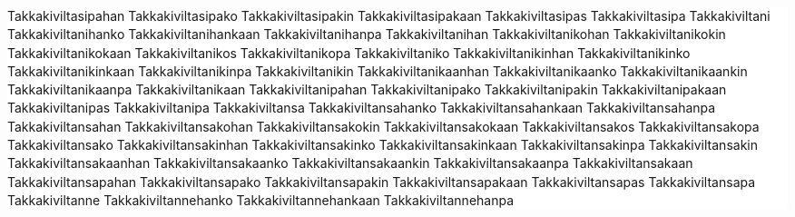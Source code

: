 Takkakiviltasipahan
Takkakiviltasipako
Takkakiviltasipakin
Takkakiviltasipakaan
Takkakiviltasipas
Takkakiviltasipa
Takkakiviltani
Takkakiviltanihanko
Takkakiviltanihankaan
Takkakiviltanihanpa
Takkakiviltanihan
Takkakiviltanikohan
Takkakiviltanikokin
Takkakiviltanikokaan
Takkakiviltanikos
Takkakiviltanikopa
Takkakiviltaniko
Takkakiviltanikinhan
Takkakiviltanikinko
Takkakiviltanikinkaan
Takkakiviltanikinpa
Takkakiviltanikin
Takkakiviltanikaanhan
Takkakiviltanikaanko
Takkakiviltanikaankin
Takkakiviltanikaanpa
Takkakiviltanikaan
Takkakiviltanipahan
Takkakiviltanipako
Takkakiviltanipakin
Takkakiviltanipakaan
Takkakiviltanipas
Takkakiviltanipa
Takkakiviltansa
Takkakiviltansahanko
Takkakiviltansahankaan
Takkakiviltansahanpa
Takkakiviltansahan
Takkakiviltansakohan
Takkakiviltansakokin
Takkakiviltansakokaan
Takkakiviltansakos
Takkakiviltansakopa
Takkakiviltansako
Takkakiviltansakinhan
Takkakiviltansakinko
Takkakiviltansakinkaan
Takkakiviltansakinpa
Takkakiviltansakin
Takkakiviltansakaanhan
Takkakiviltansakaanko
Takkakiviltansakaankin
Takkakiviltansakaanpa
Takkakiviltansakaan
Takkakiviltansapahan
Takkakiviltansapako
Takkakiviltansapakin
Takkakiviltansapakaan
Takkakiviltansapas
Takkakiviltansapa
Takkakiviltanne
Takkakiviltannehanko
Takkakiviltannehankaan
Takkakiviltannehanpa